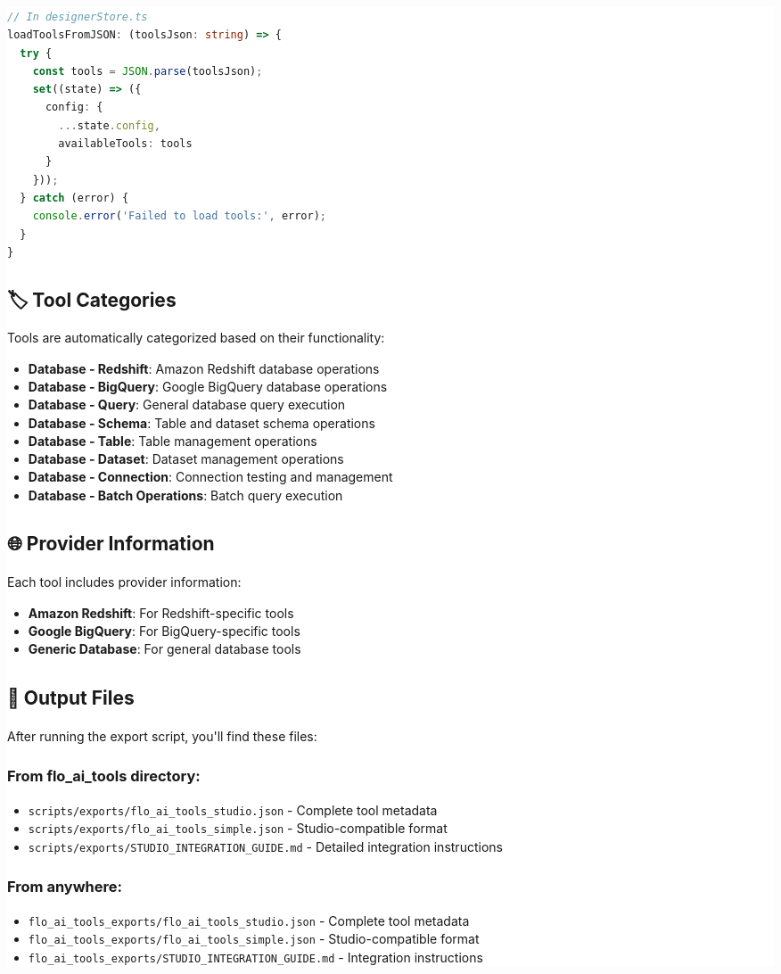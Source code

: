 ```typescript
// In designerStore.ts
loadToolsFromJSON: (toolsJson: string) => {
  try {
    const tools = JSON.parse(toolsJson);
    set((state) => ({
      config: {
        ...state.config,
        availableTools: tools
      }
    }));
  } catch (error) {
    console.error('Failed to load tools:', error);
  }
}
```

## 🏷️ Tool Categories

Tools are automatically categorized based on their functionality:

- **Database - Redshift**: Amazon Redshift database operations
- **Database - BigQuery**: Google BigQuery database operations
- **Database - Query**: General database query execution
- **Database - Schema**: Table and dataset schema operations
- **Database - Table**: Table management operations
- **Database - Dataset**: Dataset management operations
- **Database - Connection**: Connection testing and management
- **Database - Batch Operations**: Batch query execution

## 🌐 Provider Information

Each tool includes provider information:

- **Amazon Redshift**: For Redshift-specific tools
- **Google BigQuery**: For BigQuery-specific tools
- **Generic Database**: For general database tools

## 📂 Output Files

After running the export script, you'll find these files:

### From flo_ai_tools directory:
- `scripts/exports/flo_ai_tools_studio.json` - Complete tool metadata
- `scripts/exports/flo_ai_tools_simple.json` - Studio-compatible format
- `scripts/exports/STUDIO_INTEGRATION_GUIDE.md` - Detailed integration instructions

### From anywhere:
- `flo_ai_tools_exports/flo_ai_tools_studio.json` - Complete tool metadata
- `flo_ai_tools_exports/flo_ai_tools_simple.json` - Studio-compatible format
- `flo_ai_tools_exports/STUDIO_INTEGRATION_GUIDE.md` - Integration instructions
